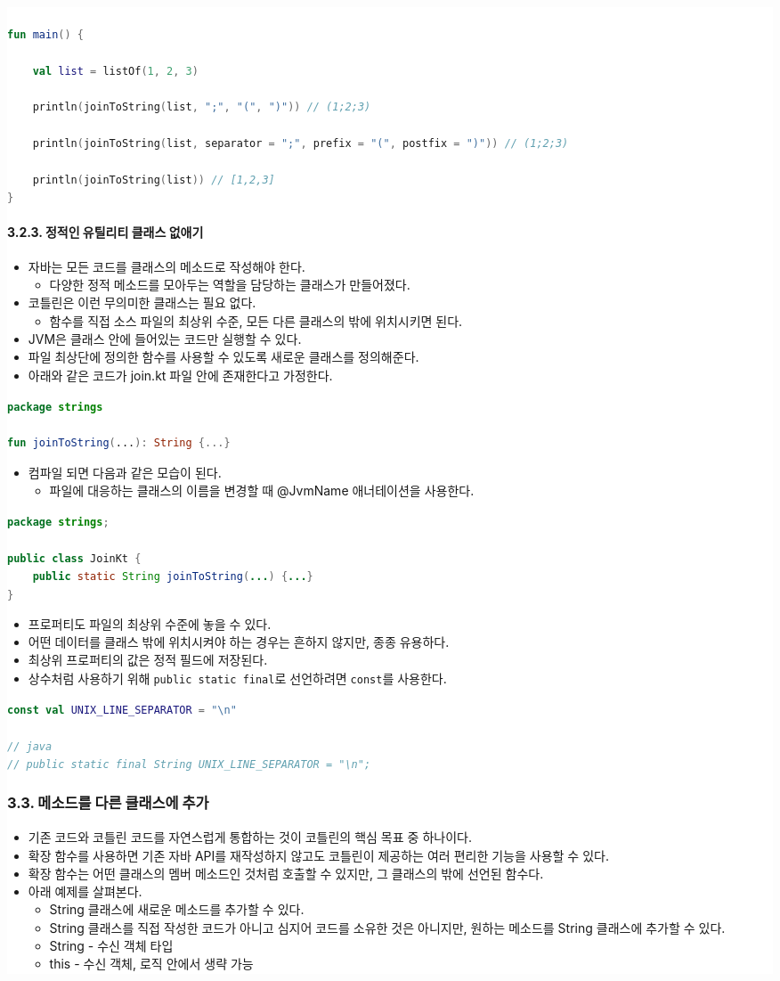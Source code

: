 ```kotlin

fun main() {

    val list = listOf(1, 2, 3)

    println(joinToString(list, ";", "(", ")")) // (1;2;3)

    println(joinToString(list, separator = ";", prefix = "(", postfix = ")")) // (1;2;3)

    println(joinToString(list)) // [1,2,3]
}
``` 

#### 3.2.3. 정적인 유틸리티 클래스 없애기

* 자바는 모든 코드를 클래스의 메소드로 작성해야 한다.
    * 다양한 정적 메소드를 모아두는 역할을 담당하는 클래스가 만들어졌다.
* 코틀린은 이런 무의미한 클래스는 필요 없다.
    * 함수를 직접 소스 파일의 최상위 수준, 모든 다른 클래스의 밖에 위치시키면 된다.
* JVM은 클래스 안에 들어있는 코드만 실행할 수 있다.
* 파일 최상단에 정의한 함수를 사용할 수 있도록 새로운 클래스를 정의해준다.
* 아래와 같은 코드가 join.kt 파일 안에 존재한다고 가정한다.

```kotlin
package strings

fun joinToString(...): String {...}
```

* 컴파일 되면 다음과 같은 모습이 된다.
    * 파일에 대응하는 클래스의 이름을 변경할 때 @JvmName 애너테이션을 사용한다.

```java
package strings;

public class JoinKt {
    public static String joinToString(...) {...}
}
```

* 프로퍼티도 파일의 최상위 수준에 놓을 수 있다.
* 어떤 데이터를 클래스 밖에 위치시켜야 하는 경우는 흔하지 않지만, 종종 유용하다.
* 최상위 프로퍼티의 값은 정적 필드에 저장된다.
* 상수처럼 사용하기 위해 `public static final`로 선언하려면 `const`를 사용한다.

```kotlin
const val UNIX_LINE_SEPARATOR = "\n"

// java
// public static final String UNIX_LINE_SEPARATOR = "\n";
```

### 3.3. 메소드를 다른 클래스에 추가

* 기존 코드와 코틀린 코드를 자연스럽게 통합하는 것이 코틀린의 핵심 목표 중 하나이다.
* 확장 함수를 사용하면 기존 자바 API를 재작성하지 않고도 코틀린이 제공하는 여러 편리한 기능을 사용할 수 있다.
* 확장 함수는 어떤 클래스의 멤버 메소드인 것처럼 호출할 수 있지만, 그 클래스의 밖에 선언된 함수다.
* 아래 예제를 살펴본다.
    * String 클래스에 새로운 메소드를 추가할 수 있다.
    * String 클래스를 직접 작성한 코드가 아니고 심지어 코드를 소유한 것은 아니지만, 원하는 메소드를 String 클래스에 추가할 수 있다.
    * String - 수신 객체 타입
    * this - 수신 객체, 로직 안에서 생략 가능

